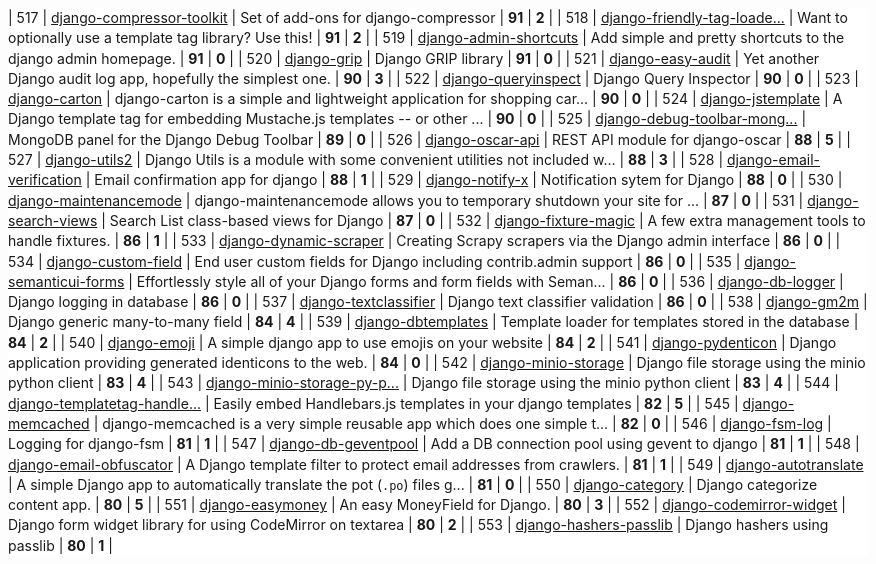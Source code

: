 | 517 | [django-compressor-toolkit](https://github.com/kottenator/django-compressor-toolkit) | Set of add-ons for django-compressor | **91** | **2** |
| 518 | [django-friendly-tag-loade...](https://github.com/ataylor32/django-friendly-tag-loader) | Want to optionally use a template tag library? Use this! | **91** | **2** |
| 519 | [django-admin-shortcuts](https://github.com/alesdotio/django-admin-shortcuts) | Add simple and pretty shortcuts to the django admin homepage. | **91** | **0** |
| 520 | [django-grip](https://pypi.org/project/django-grip/) | Django GRIP library | **91** | **0** |
| 521 | [django-easy-audit](https://github.com/soynatan/django-easy-audit) | Yet another Django audit log app, hopefully the simplest one. | **90** | **3** |
| 522 | [django-queryinspect](https://github.com/dobarkod/django-queryinspect) | Django Query Inspector | **90** | **0** |
| 523 | [django-carton](https://github.com/lazybird/django-carton) | django-carton is a simple and lightweight application for shopping car... | **90** | **0** |
| 524 | [django-jstemplate](https://github.com/mjumbewu/django-jstemplate) | A Django template tag for embedding Mustache.js templates -- or other ... | **90** | **0** |
| 525 | [django-debug-toolbar-mong...](https://github.com/hmarr/django-debug-toolbar-mongo) | MongoDB panel for the Django Debug Toolbar | **89** | **0** |
| 526 | [django-oscar-api](https://github.com/django-oscar/django-oscar-api) | REST API module for django-oscar | **88** | **5** |
| 527 | [django-utils2](https://github.com/WoLpH/django-utils) | Django Utils is a module with some convenient utilities not included w... | **88** | **3** |
| 528 | [django-email-verification](https://github.com/LeoneBacciu/django-email-verification) | Email confirmation app for django | **88** | **1** |
| 529 | [django-notify-x](https://github.com/v1k45/django-notify-x) | Notification sytem for Django | **88** | **0** |
| 530 | [django-maintenancemode](https://github.com/shanx/django-maintenancemode) | django-maintenancemode allows you to temporary shutdown your site for ... | **87** | **0** |
| 531 | [django-search-views](https://github.com/inmagik/django-search-views) | Search List class-based views for Django | **87** | **0** |
| 532 | [django-fixture-magic](https://github.com/davedash/django-fixture-magic) | A few extra management tools to handle fixtures. | **86** | **1** |
| 533 | [django-dynamic-scraper](https://github.com/holgerd77/django-dynamic-scraper) | Creating Scrapy scrapers via the Django admin interface | **86** | **0** |
| 534 | [django-custom-field](https://github.com/willseward/django-custom-field) | End user custom fields for Django including contrib.admin support | **86** | **0** |
| 535 | [django-semanticui-forms](https://github.com/michaelmob/django-semanticui-forms) | Effortlessly style all of your Django forms and form fields with Seman... | **86** | **0** |
| 536 | [django-db-logger](https://github.com/CiCiUi/django-db-logger) | Django logging in database | **86** | **0** |
| 537 | [django-textclassifier](https://github.com/agjohnson/django-textclassifier) | Django text classifier validation | **86** | **0** |
| 538 | [django-gm2m](https://github.com/tkhyn/django-gm2m) | Django generic many-to-many field | **84** | **4** |
| 539 | [django-dbtemplates](https://github.com/jazzband/django-dbtemplates) | Template loader for templates stored in the database | **84** | **2** |
| 540 | [django-emoji](https://github.com/gaqzi/django-emoji) | A simple django app to use emojis on your website | **84** | **2** |
| 541 | [django-pydenticon](https://pypi.org/project/django-pydenticon/) | Django application providing generated identicons to the web. | **84** | **0** |
| 542 | [django-minio-storage](https://github.com/py-pa/django-minio-storage) | Django file storage using the minio python client | **83** | **4** |
| 543 | [django-minio-storage-py-p...](https://pypi.org/project/django-minio-storage-py-pa/) | Django file storage using the minio python client | **83** | **4** |
| 544 | [django-templatetag-handle...](https://github.com/makinacorpus/django-templatetag-handlebars) | Easily embed Handlebars.js templates in your django templates | **82** | **5** |
| 545 | [django-memcached](https://github.com/ericflo/django-memcached) | django-memcached is a very simple reusable app which does one simple t... | **82** | **0** |
| 546 | [django-fsm-log](https://github.com/gizmag/django-fsm-log) | Logging for django-fsm | **81** | **1** |
| 547 | [django-db-geventpool](https://github.com/jneight/django-db-geventpool) | Add a DB connection pool using gevent to django | **81** | **1** |
| 548 | [django-email-obfuscator](https://github.com/morninj/django-email-obfuscator) | A Django template filter to protect email addresses from     crawlers. | **81** | **1** |
| 549 | [django-autotranslate](https://github.com/ankitpopli1891/django-autotranslate) | A simple Django app to automatically translate the pot (`.po`) files g... | **81** | **0** |
| 550 | [django-category](https://github.com/praekelt/django-category) | Django categorize content app. | **80** | **5** |
| 551 | [django-easymoney](https://github.com/Suor/django-easymoney) | An easy MoneyField for Django. | **80** | **3** |
| 552 | [django-codemirror-widget](https://pypi.org/project/django-codemirror-widget/) | Django form widget library for using CodeMirror on textarea | **80** | **2** |
| 553 | [django-hashers-passlib](https://github.com/mathiasertl/django-hashers-passlib) | Django hashers using passlib | **80** | **1** |